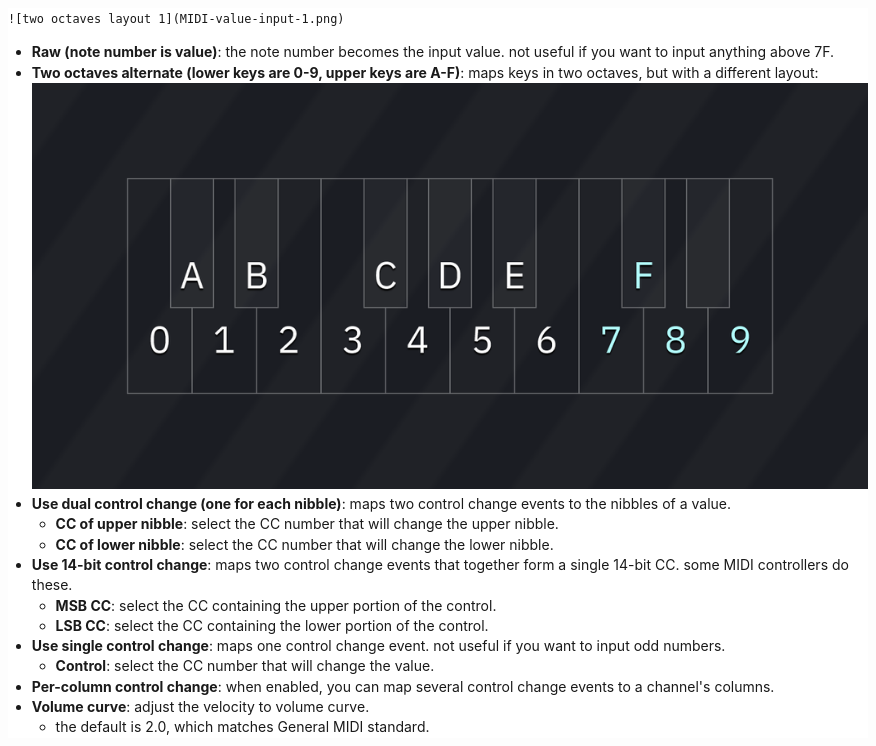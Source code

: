     ![two octaves layout 1](MIDI-value-input-1.png)
  - **Raw (note number is value)**: the note number becomes the input value. not useful if you want to input anything above 7F.
  - **Two octaves alternate (lower keys are 0-9, upper keys are A-F)**: maps keys in two octaves, but with a different layout:
    ![two octaves layout 2](MIDI-value-input-2.png)
  - **Use dual control change (one for each nibble)**: maps two control change events to the nibbles of a value.
    - **CC of upper nibble**: select the CC number that will change the upper nibble.
    - **CC of lower nibble**: select the CC number that will change the lower nibble.
  - **Use 14-bit control change**: maps two control change events that together form a single 14-bit CC. some MIDI controllers do these.
    - **MSB CC**: select the CC containing the upper portion of the control.
    - **LSB CC**: select the CC containing the lower portion of the control.
  - **Use single control change**: maps one control change event. not useful if you want to input odd numbers.
    - **Control**: select the CC number that will change the value.
- **Per-column control change**: when enabled, you can map several control change events to a channel's columns.
- **Volume curve**: adjust the velocity to volume curve.
  - the default is 2.0, which matches General MIDI standard.